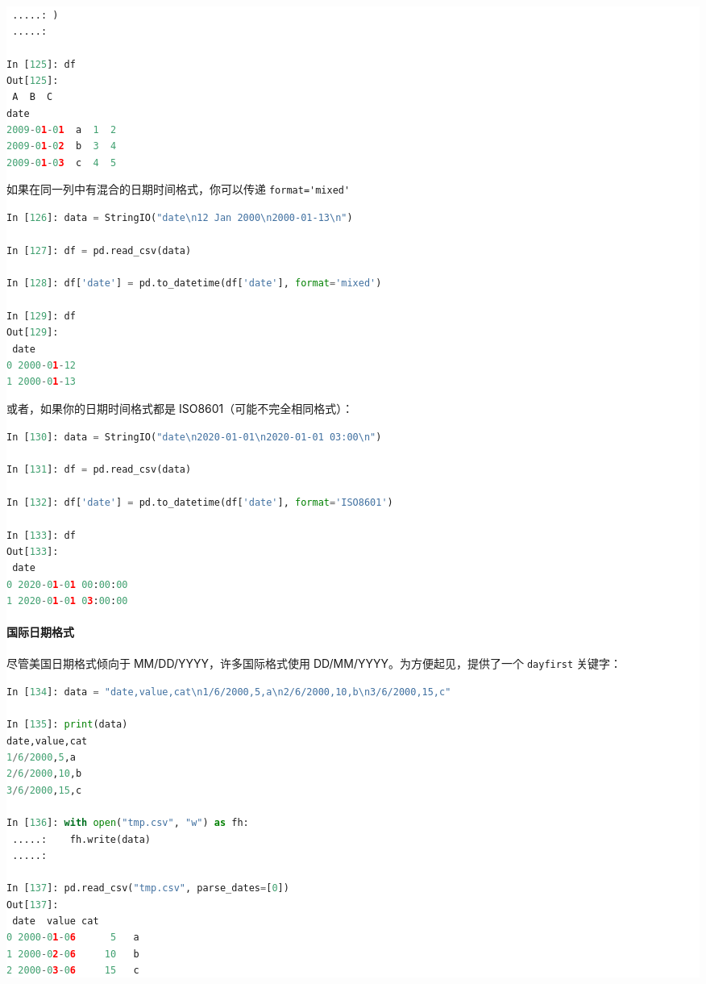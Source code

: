 ```py
 .....: )
 .....: 

In [125]: df
Out[125]: 
 A  B  C
date 
2009-01-01  a  1  2
2009-01-02  b  3  4
2009-01-03  c  4  5 
```

如果在同一列中有混合的日期时间格式，你可以传递 `format='mixed'`

```py
In [126]: data = StringIO("date\n12 Jan 2000\n2000-01-13\n")

In [127]: df = pd.read_csv(data)

In [128]: df['date'] = pd.to_datetime(df['date'], format='mixed')

In [129]: df
Out[129]: 
 date
0 2000-01-12
1 2000-01-13 
```

或者，如果你的日期时间格式都是 ISO8601（可能不完全相同格式）：

```py
In [130]: data = StringIO("date\n2020-01-01\n2020-01-01 03:00\n")

In [131]: df = pd.read_csv(data)

In [132]: df['date'] = pd.to_datetime(df['date'], format='ISO8601')

In [133]: df
Out[133]: 
 date
0 2020-01-01 00:00:00
1 2020-01-01 03:00:00 
```

#### 国际日期格式

尽管美国日期格式倾向于 MM/DD/YYYY，许多国际格式使用 DD/MM/YYYY。为方便起见，提供了一个 `dayfirst` 关键字：

```py
In [134]: data = "date,value,cat\n1/6/2000,5,a\n2/6/2000,10,b\n3/6/2000,15,c"

In [135]: print(data)
date,value,cat
1/6/2000,5,a
2/6/2000,10,b
3/6/2000,15,c

In [136]: with open("tmp.csv", "w") as fh:
 .....:    fh.write(data)
 .....: 

In [137]: pd.read_csv("tmp.csv", parse_dates=[0])
Out[137]: 
 date  value cat
0 2000-01-06      5   a
1 2000-02-06     10   b
2 2000-03-06     15   c
```